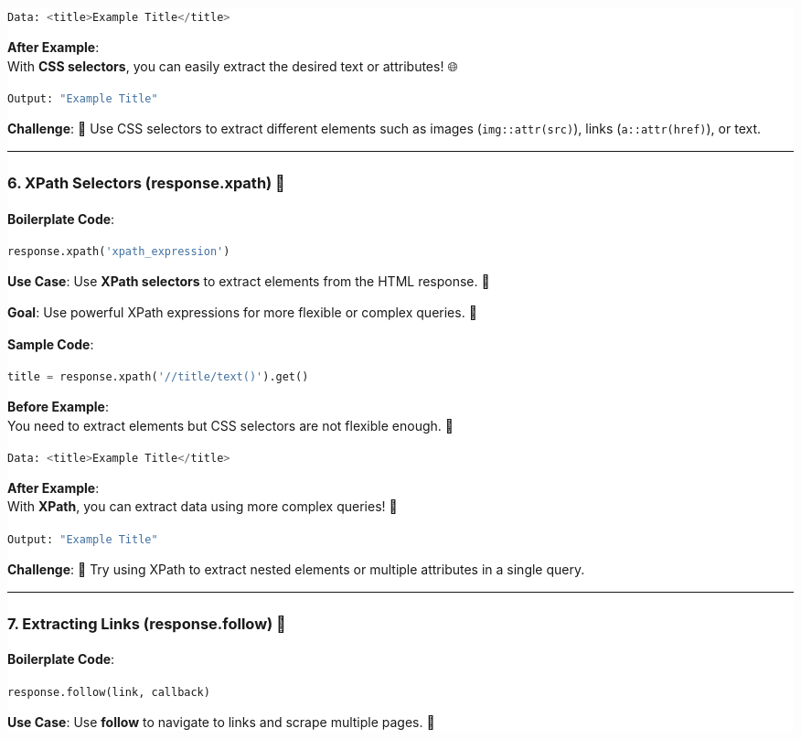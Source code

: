 ```python
Data: <title>Example Title</title>
```

**After Example**:  
With **CSS selectors**, you can easily extract the desired text or attributes! 🌐

```python
Output: "Example Title"
```

**Challenge**: 🌟 Use CSS selectors to extract different elements such as images (`img::attr(src)`), links (`a::attr(href)`), or text.

---

### 6\. **XPath Selectors (response.xpath)** 🧭

**Boilerplate Code**:

```python
response.xpath('xpath_expression')
```

**Use Case**: Use **XPath selectors** to extract elements from the HTML response. 🧭

**Goal**: Use powerful XPath expressions for more flexible or complex queries. 🎯

**Sample Code**:

```python
title = response.xpath('//title/text()').get()
```

**Before Example**:  
You need to extract elements but CSS selectors are not flexible enough. 🤔

```python
Data: <title>Example Title</title>
```

**After Example**:  
With **XPath**, you can extract data using more complex queries! 🧭

```python
Output: "Example Title"
```

**Challenge**: 🌟 Try using XPath to extract nested elements or multiple attributes in a single query.

---

### 7\. **Extracting Links (response.follow)** 🔗

**Boilerplate Code**:

```python
response.follow(link, callback)
```

**Use Case**: Use **follow** to navigate to links and scrape multiple pages. 🔗
